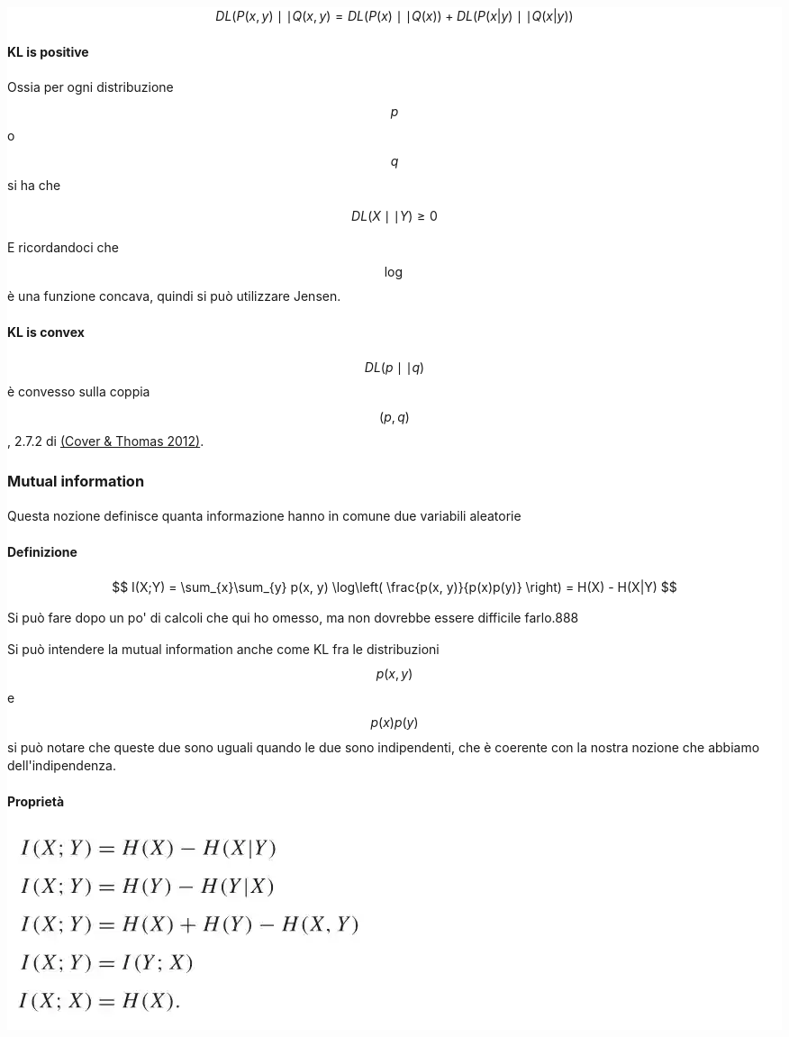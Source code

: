 
$$
DL(P(x, y) \mid\mid Q(x, y) = DL(P(x) \mid\mid Q(x)) + DL(P(x|y) \mid\mid Q(x|y))
$$


#### KL is positive
Ossia per ogni distribuzione $$p$$ o $$q$$ si ha che

$$
DL(X \mid\mid Y) \geq 0
$$


E ricordandoci che $$\log$$ è una funzione concava, quindi si può utilizzare Jensen.
#### KL is convex
$$DL(p\mid\mid q)$$ è convesso sulla coppia $$(p, q)$$, 2.7.2 di [(Cover & Thomas 2012)](https://onlinelibrary.wiley.com/doi/book/10.1002/047174882X).
### Mutual information
Questa nozione definisce quanta informazione hanno in comune due variabili aleatorie
#### Definizione

$$
I(X;Y) = \sum_{x}\sum_{y} p(x, y) \log\left(  \frac{p(x, y)}{p(x)p(y)} \right)
= H(X) - H(X|Y)
$$

Si può fare dopo un po' di calcoli che qui ho omesso, ma non dovrebbe essere difficile farlo.888

Si può intendere la mutual information anche come KL fra le distribuzioni $$p(x, y)$$ e $$p(x)p(y)$$ si può notare che queste due sono uguali quando le due sono indipendenti, che è coerente con la nostra nozione che abbiamo dell'indipendenza.
#### Proprietà
<img src="/images/notes/Entropy-20240229150751912.webp" alt="Entropy-20240229150751912">